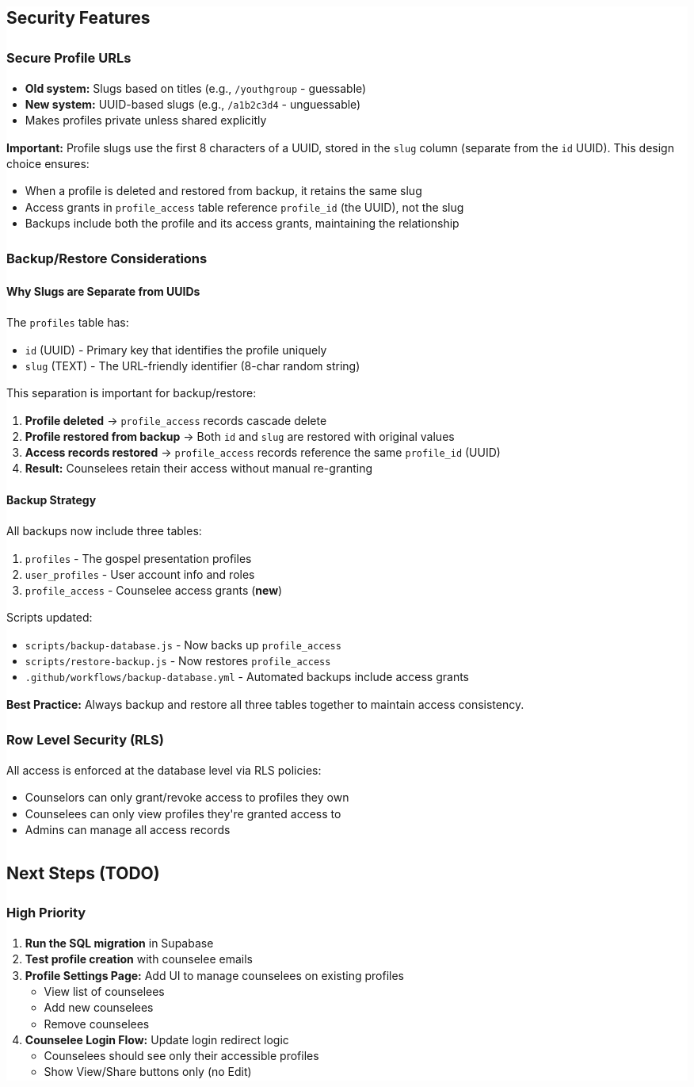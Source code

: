 ## Security Features

### Secure Profile URLs
- **Old system:** Slugs based on titles (e.g., `/youthgroup` - guessable)
- **New system:** UUID-based slugs (e.g., `/a1b2c3d4` - unguessable)
- Makes profiles private unless shared explicitly

**Important:** Profile slugs use the first 8 characters of a UUID, stored in the `slug` column (separate from the `id` UUID). This design choice ensures:
- When a profile is deleted and restored from backup, it retains the same slug
- Access grants in `profile_access` table reference `profile_id` (the UUID), not the slug
- Backups include both the profile and its access grants, maintaining the relationship

### Backup/Restore Considerations

#### Why Slugs are Separate from UUIDs
The `profiles` table has:
- `id` (UUID) - Primary key that identifies the profile uniquely
- `slug` (TEXT) - The URL-friendly identifier (8-char random string)

This separation is important for backup/restore:
1. **Profile deleted** → `profile_access` records cascade delete
2. **Profile restored from backup** → Both `id` and `slug` are restored with original values
3. **Access records restored** → `profile_access` records reference the same `profile_id` (UUID)
4. **Result:** Counselees retain their access without manual re-granting

#### Backup Strategy
All backups now include three tables:
1. `profiles` - The gospel presentation profiles
2. `user_profiles` - User account info and roles
3. `profile_access` - Counselee access grants (**new**)

Scripts updated:
- `scripts/backup-database.js` - Now backs up `profile_access`
- `scripts/restore-backup.js` - Now restores `profile_access`
- `.github/workflows/backup-database.yml` - Automated backups include access grants

**Best Practice:** Always backup and restore all three tables together to maintain access consistency.

### Row Level Security (RLS)
All access is enforced at the database level via RLS policies:
- Counselors can only grant/revoke access to profiles they own
- Counselees can only view profiles they're granted access to
- Admins can manage all access records

## Next Steps (TODO)

### High Priority
1. **Run the SQL migration** in Supabase
2. **Test profile creation** with counselee emails
3. **Profile Settings Page:** Add UI to manage counselees on existing profiles
   - View list of counselees
   - Add new counselees
   - Remove counselees
4. **Counselee Login Flow:** Update login redirect logic
   - Counselees should see only their accessible profiles
   - Show View/Share buttons only (no Edit)
